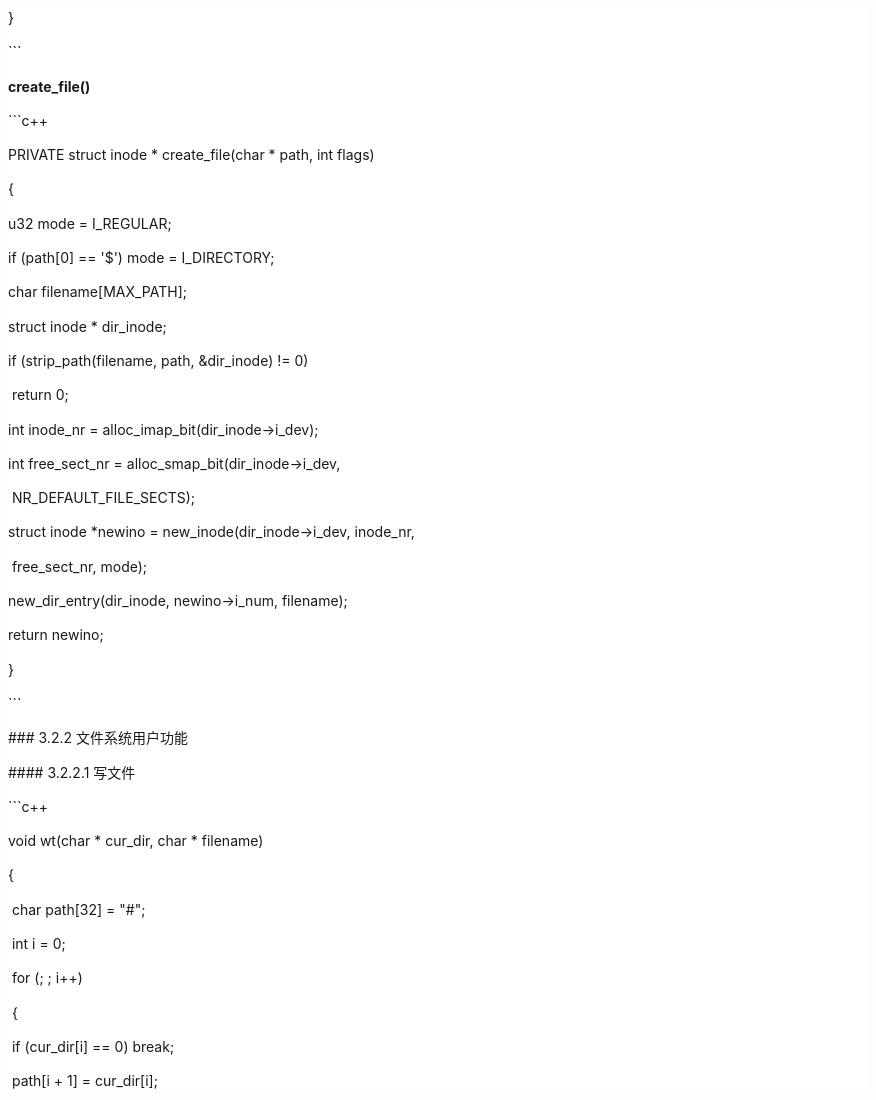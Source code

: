 }

\```

**create_file()**

\```c++

PRIVATE struct inode * create_file(char * path, int flags)

{

  u32 mode = I_REGULAR;

  if (path[0] == '$') mode = I_DIRECTORY;

  char filename[MAX_PATH];

  struct inode * dir_inode;

  if (strip_path(filename, path, &dir_inode) != 0)

​    return 0;

  int inode_nr = alloc_imap_bit(dir_inode->i_dev);

  int free_sect_nr = alloc_smap_bit(dir_inode->i_dev,

​           NR_DEFAULT_FILE_SECTS);

  struct inode *newino = new_inode(dir_inode->i_dev, inode_nr,

​           free_sect_nr, mode);

  new_dir_entry(dir_inode, newino->i_num, filename);

  return newino;

}

\```

\### 3.2.2 文件系统用户功能

 

\#### 3.2.2.1 写文件

 

\```c++

void wt(char * cur_dir, char * filename) 

{

​	char path[32] = "#";

​	int i = 0;

​	for (; ; i++)

​	{

​		if (cur_dir[i] == 0) break;

​		path[i + 1] = cur_dir[i];
